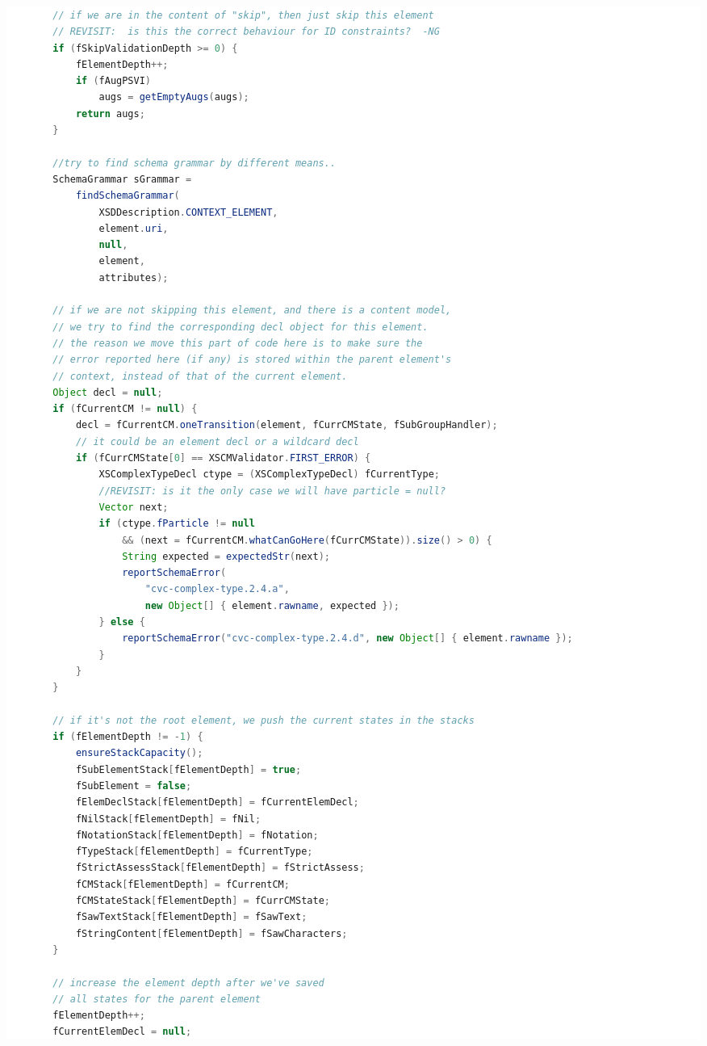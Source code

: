 ```java
        // if we are in the content of "skip", then just skip this element
        // REVISIT:  is this the correct behaviour for ID constraints?  -NG
        if (fSkipValidationDepth >= 0) {
            fElementDepth++;
            if (fAugPSVI)
            	augs = getEmptyAugs(augs);
            return augs;
        }

        //try to find schema grammar by different means..
        SchemaGrammar sGrammar =
            findSchemaGrammar(
                XSDDescription.CONTEXT_ELEMENT,
                element.uri,
                null,
                element,
                attributes);

        // if we are not skipping this element, and there is a content model,
        // we try to find the corresponding decl object for this element.
        // the reason we move this part of code here is to make sure the
        // error reported here (if any) is stored within the parent element's
        // context, instead of that of the current element.
        Object decl = null;
        if (fCurrentCM != null) {
            decl = fCurrentCM.oneTransition(element, fCurrCMState, fSubGroupHandler);
            // it could be an element decl or a wildcard decl
            if (fCurrCMState[0] == XSCMValidator.FIRST_ERROR) {
                XSComplexTypeDecl ctype = (XSComplexTypeDecl) fCurrentType;
                //REVISIT: is it the only case we will have particle = null?
                Vector next;
                if (ctype.fParticle != null
                    && (next = fCurrentCM.whatCanGoHere(fCurrCMState)).size() > 0) {
                    String expected = expectedStr(next);
                    reportSchemaError(
                        "cvc-complex-type.2.4.a",
                        new Object[] { element.rawname, expected });
                } else {
                    reportSchemaError("cvc-complex-type.2.4.d", new Object[] { element.rawname });
                }
            }
        }

        // if it's not the root element, we push the current states in the stacks
        if (fElementDepth != -1) {
            ensureStackCapacity();
            fSubElementStack[fElementDepth] = true;
            fSubElement = false;
            fElemDeclStack[fElementDepth] = fCurrentElemDecl;
            fNilStack[fElementDepth] = fNil;
            fNotationStack[fElementDepth] = fNotation;
            fTypeStack[fElementDepth] = fCurrentType;
            fStrictAssessStack[fElementDepth] = fStrictAssess;
            fCMStack[fElementDepth] = fCurrentCM;
            fCMStateStack[fElementDepth] = fCurrCMState;
            fSawTextStack[fElementDepth] = fSawText;
            fStringContent[fElementDepth] = fSawCharacters;
        }

        // increase the element depth after we've saved
        // all states for the parent element
        fElementDepth++;
        fCurrentElemDecl = null;
```
